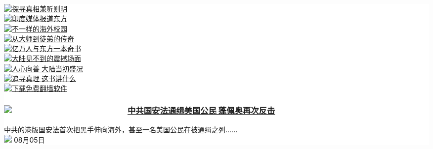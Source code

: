 <a href="/gb/11/6/17/n3289382.md?dfh#1" target="_blank">
<img width="130" src="https://raw.githubusercontent.com/alniap312/djy/master/gb/130/xiao-wd.jpg" title="探寻真相兼听则明"  alt="探寻真相兼听则明">
</a>
<br>
<a href="/gb/18/10/27/n10812623.md?dfh#1" target="_blank">
<img width="130" src="https://raw.githubusercontent.com/alniap312/djy/master/gb/130/yindu.jpg" title="印度媒体报道东方"  alt="印度媒体报道东方">
</a>
<br>
<a href="/gb/18/6/9/n10469652.md?dfh#1" target="_blank">
<img width="130" src="https://raw.githubusercontent.com/alniap312/djy/master/gb/130/xie-j.jpg" title="不一样的海外校园"  alt="不一样的海外校园">
</a>
<br>
<a href="/gb/7/4/5/n1669415.md?dfh#1" target="_blank">
<img width="130" src="https://raw.githubusercontent.com/alniap312/djy/master/gb/130/li-up.jpg" title="从大师到徒弟的传奇"  alt="从大师到徒弟的传奇">
</a>
<br>
<a href="/gb/17/5/26/n9191512.md?dfh#1" target="_blank">
<img width="130" src="https://raw.githubusercontent.com/alniap312/djy/master/gb/130/zfl2.jpg" title="亿万人与东方一本奇书"  alt="亿万人与东方一本奇书">
</a>
<br>
<a href="/gb/13/11/27/n4020290.md?dfh#1" target="_blank">
<img width="130" src="https://raw.githubusercontent.com/alniap312/djy/master/gb/130/zhen-h.jpg" title="大陆见不到的震撼场面"  alt="大陆见不到的震撼场面">
</a>
<br>
<a href="/gb/15/7/17/n4482910.md?dfh#1" target="_blank">
<img width="130" src="https://raw.githubusercontent.com/alniap312/djy/master/gb/130/dalu-sk.jpg" title="人心向善 大陆当初盛况"  alt="人心向善 大陆当初盛况">
</a>
<br>
<a href="/gb/19/1/5/n10955468.md?dfh#1" target="_blank">
<img width="130" src="https://raw.githubusercontent.com/alniap312/djy/master/gb/130/zfl1.jpg" title="追寻真理 这书讲什么"  alt="追寻真理 这书讲什么">
</a>
<br>
<a href="https://github.com/bannedbook/fanqiang/wiki" target="_blank">
<img width="130" src="https://raw.githubusercontent.com/alniap312/djy/master/gb/130/fq1.jpg" title="下载免费翻墙软件"  alt="下载免费翻墙软件">
</a>
<br>
</td>
</tr>
  <tr>
<td width="742">
<h3>
<a href="/gb/20/8/4/n12306463.md#1" target="_blank">
<img width="250" src="https://i.epochtimes.com/assets/uploads/2009/09/909091302291820-320x200.jpg" align ="left">
</a>
<a href="/gb/20/8/4/n12306463.md#1" target="_blank">
中共国安法通缉美国公民 蓬佩奥再次反击</a>
<br>
</h3>
中共的港版国安法首次把黑手伸向海外，甚至一名美国公民在被通缉之列......<br>
<img align="bottom" src="https://raw.githubusercontent.com/alniap312/www/master/t/ntdtv/time.gif">
08月05日</td>
</tr>
  <tr>
<td width="742">
<h3>
<a href="/gb/20/8/4/n12306482.md#1" target="_blank">